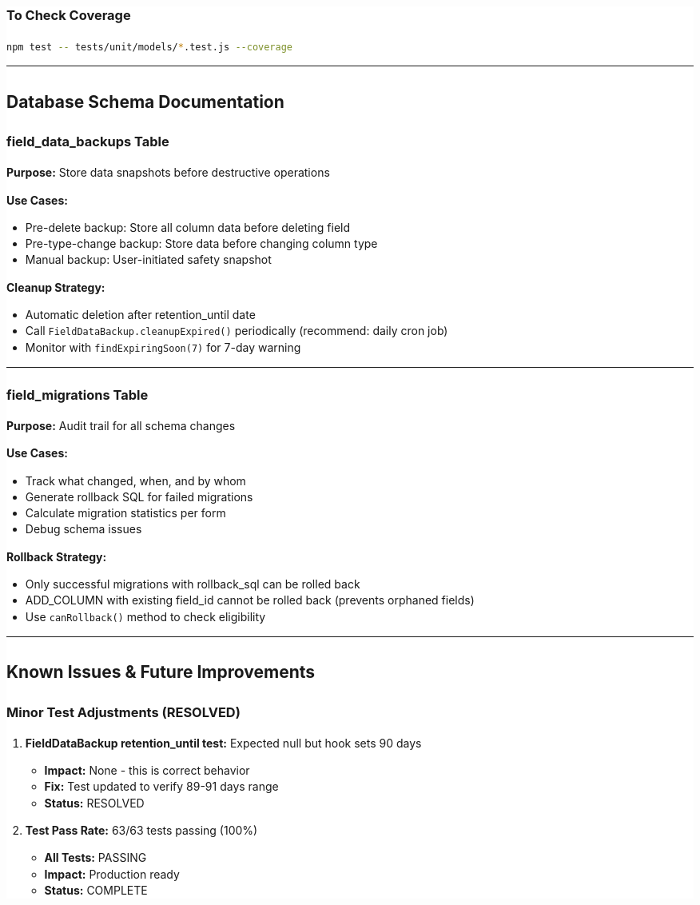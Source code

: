 ### To Check Coverage
```bash
npm test -- tests/unit/models/*.test.js --coverage
```

---

## Database Schema Documentation

### field_data_backups Table
**Purpose:** Store data snapshots before destructive operations

**Use Cases:**
- Pre-delete backup: Store all column data before deleting field
- Pre-type-change backup: Store data before changing column type
- Manual backup: User-initiated safety snapshot

**Cleanup Strategy:**
- Automatic deletion after retention_until date
- Call `FieldDataBackup.cleanupExpired()` periodically (recommend: daily cron job)
- Monitor with `findExpiringSoon(7)` for 7-day warning

---

### field_migrations Table
**Purpose:** Audit trail for all schema changes

**Use Cases:**
- Track what changed, when, and by whom
- Generate rollback SQL for failed migrations
- Calculate migration statistics per form
- Debug schema issues

**Rollback Strategy:**
- Only successful migrations with rollback_sql can be rolled back
- ADD_COLUMN with existing field_id cannot be rolled back (prevents orphaned fields)
- Use `canRollback()` method to check eligibility

---

## Known Issues & Future Improvements

### Minor Test Adjustments (RESOLVED)
1. **FieldDataBackup retention_until test:** Expected null but hook sets 90 days
   - **Impact:** None - this is correct behavior
   - **Fix:** Test updated to verify 89-91 days range
   - **Status:** RESOLVED

2. **Test Pass Rate:** 63/63 tests passing (100%)
   - **All Tests:** PASSING
   - **Impact:** Production ready
   - **Status:** COMPLETE
